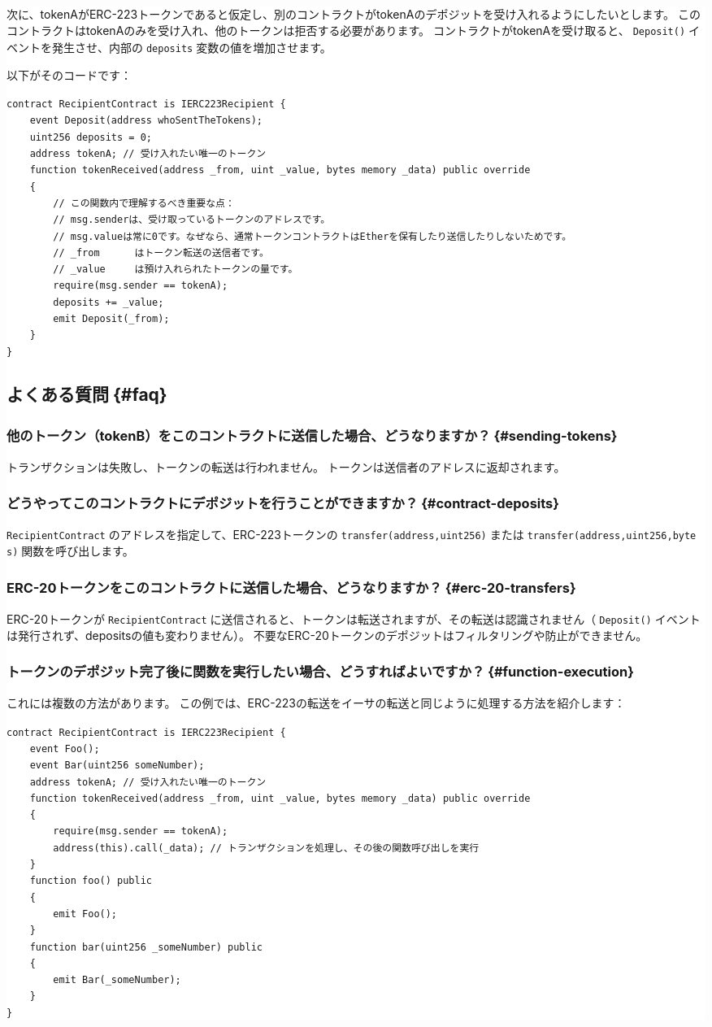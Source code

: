 
次に、tokenAがERC-223トークンであると仮定し、別のコントラクトがtokenAのデポジットを受け入れるようにしたいとします。 このコントラクトはtokenAのみを受け入れ、他のトークンは拒否する必要があります。 コントラクトがtokenAを受け取ると、 `Deposit()` イベントを発生させ、内部の `deposits` 変数の値を増加させます。

以下がそのコードです：

```solidity
contract RecipientContract is IERC223Recipient {
    event Deposit(address whoSentTheTokens);
    uint256 deposits = 0;
    address tokenA; // 受け入れたい唯一のトークン
    function tokenReceived(address _from, uint _value, bytes memory _data) public override
    {
        // この関数内で理解するべき重要な点：
        // msg.senderは、受け取っているトークンのアドレスです。
        // msg.valueは常に0です。なぜなら、通常トークンコントラクトはEtherを保有したり送信したりしないためです。
        // _from      はトークン転送の送信者です。
        // _value     は預け入れられたトークンの量です。
        require(msg.sender == tokenA);
        deposits += _value;
        emit Deposit(_from);
    }
}
```

## よくある質問 {#faq}

### 他のトークン（tokenB）をこのコントラクトに送信した場合、どうなりますか？ {#sending-tokens}

トランザクションは失敗し、トークンの転送は行われません。 トークンは送信者のアドレスに返却されます。

### どうやってこのコントラクトにデポジットを行うことができますか？ {#contract-deposits}

`RecipientContract` のアドレスを指定して、ERC-223トークンの `transfer(address,uint256)` または `transfer(address,uint256,bytes)` 関数を呼び出します。

### ERC-20トークンをこのコントラクトに送信した場合、どうなりますか？ {#erc-20-transfers}

ERC-20トークンが `RecipientContract` に送信されると、トークンは転送されますが、その転送は認識されません（ `Deposit()` イベントは発行されず、depositsの値も変わりません）。 不要なERC-20トークンのデポジットはフィルタリングや防止ができません。

### トークンのデポジット完了後に関数を実行したい場合、どうすればよいですか？ {#function-execution}

これには複数の方法があります。 この例では、ERC-223の転送をイーサの転送と同じように処理する方法を紹介します：

```solidity
contract RecipientContract is IERC223Recipient {
    event Foo();
    event Bar(uint256 someNumber);
    address tokenA; // 受け入れたい唯一のトークン
    function tokenReceived(address _from, uint _value, bytes memory _data) public override
    {
        require(msg.sender == tokenA);
        address(this).call(_data); // トランザクションを処理し、その後の関数呼び出しを実行
    }
    function foo() public
    {
        emit Foo();
    }
    function bar(uint256 _someNumber) public
    {
        emit Bar(_someNumber);
    }
}
```